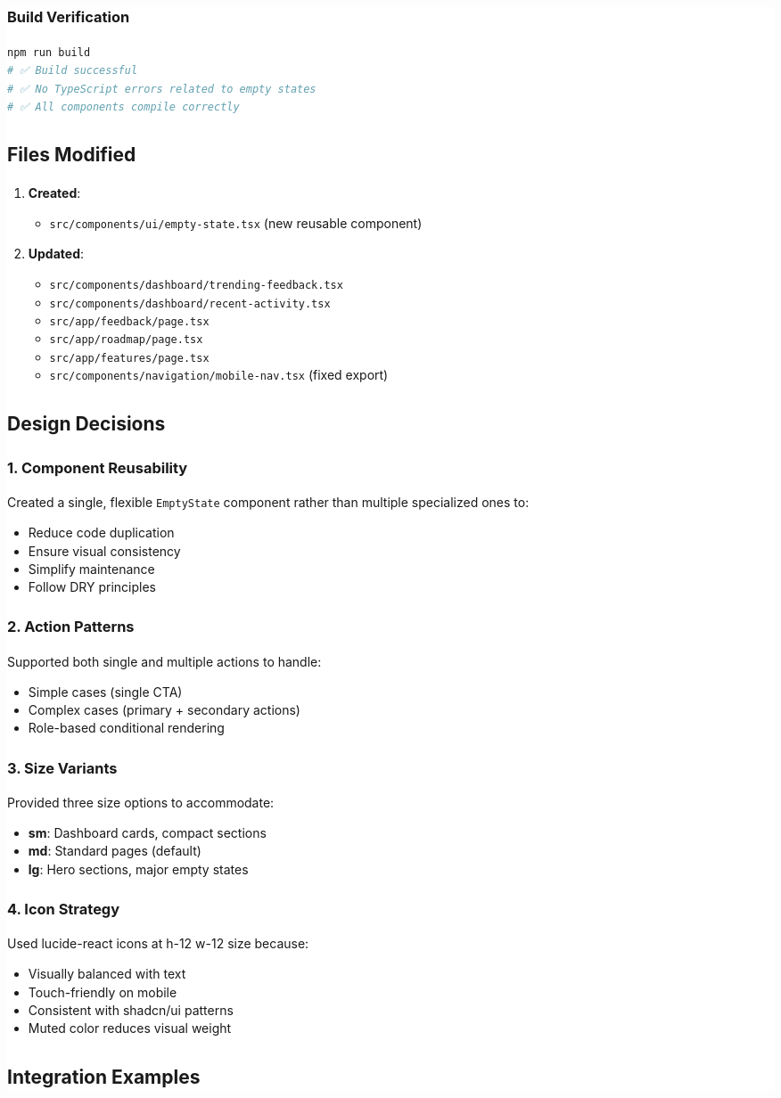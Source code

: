 ### Build Verification
```bash
npm run build
# ✅ Build successful
# ✅ No TypeScript errors related to empty states
# ✅ All components compile correctly
```

## Files Modified

1. **Created**:
   - `src/components/ui/empty-state.tsx` (new reusable component)

2. **Updated**:
   - `src/components/dashboard/trending-feedback.tsx`
   - `src/components/dashboard/recent-activity.tsx`
   - `src/app/feedback/page.tsx`
   - `src/app/roadmap/page.tsx`
   - `src/app/features/page.tsx`
   - `src/components/navigation/mobile-nav.tsx` (fixed export)

## Design Decisions

### 1. Component Reusability
Created a single, flexible `EmptyState` component rather than multiple specialized ones to:
- Reduce code duplication
- Ensure visual consistency
- Simplify maintenance
- Follow DRY principles

### 2. Action Patterns
Supported both single and multiple actions to handle:
- Simple cases (single CTA)
- Complex cases (primary + secondary actions)
- Role-based conditional rendering

### 3. Size Variants
Provided three size options to accommodate:
- **sm**: Dashboard cards, compact sections
- **md**: Standard pages (default)
- **lg**: Hero sections, major empty states

### 4. Icon Strategy
Used lucide-react icons at h-12 w-12 size because:
- Visually balanced with text
- Touch-friendly on mobile
- Consistent with shadcn/ui patterns
- Muted color reduces visual weight

## Integration Examples
